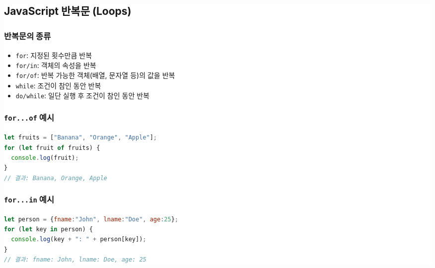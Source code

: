 
## JavaScript 반복문 (Loops)

### 반복문의 종류
- `for`: 지정된 횟수만큼 반복
- `for/in`: 객체의 속성을 반복
- `for/of`: 반복 가능한 객체(배열, 문자열 등)의 값을 반복
- `while`: 조건이 참인 동안 반복
- `do/while`: 일단 실행 후 조건이 참인 동안 반복

### `for...of` 예시
```javascript
let fruits = ["Banana", "Orange", "Apple"];
for (let fruit of fruits) {
  console.log(fruit);
}
// 결과: Banana, Orange, Apple
```

### `for...in` 예시
```javascript
let person = {fname:"John", lname:"Doe", age:25};
for (let key in person) {
  console.log(key + ": " + person[key]);
}
// 결과: fname: John, lname: Doe, age: 25
```